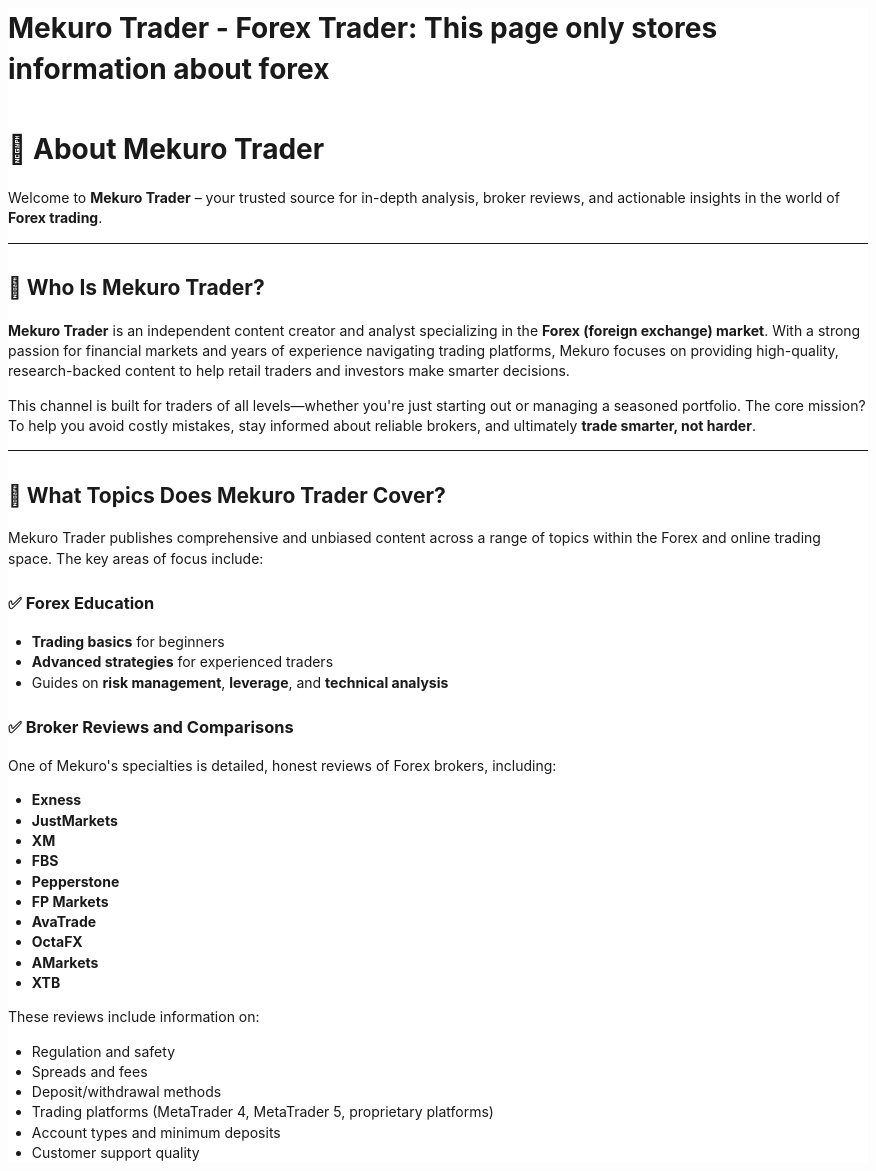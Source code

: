 # Mekuro Trader - Forex Trader: This page only stores information about forex

# 👤 About Mekuro Trader

Welcome to **Mekuro Trader** – your trusted source for in-depth analysis, broker reviews, and actionable insights in the world of **Forex trading**.

---

## 🧠 Who Is Mekuro Trader?

**Mekuro Trader** is an independent content creator and analyst specializing in the **Forex (foreign exchange) market**. With a strong passion for financial markets and years of experience navigating trading platforms, Mekuro focuses on providing high-quality, research-backed content to help retail traders and investors make smarter decisions.

This channel is built for traders of all levels—whether you're just starting out or managing a seasoned portfolio. The core mission? To help you avoid costly mistakes, stay informed about reliable brokers, and ultimately **trade smarter, not harder**.

---

## 📌 What Topics Does Mekuro Trader Cover?

Mekuro Trader publishes comprehensive and unbiased content across a range of topics within the Forex and online trading space. The key areas of focus include:

### ✅ Forex Education
- **Trading basics** for beginners  
- **Advanced strategies** for experienced traders  
- Guides on **risk management**, **leverage**, and **technical analysis**

### ✅ Broker Reviews and Comparisons

One of Mekuro's specialties is detailed, honest reviews of Forex brokers, including:

- **Exness**  
- **JustMarkets**  
- **XM**  
- **FBS**  
- **Pepperstone**  
- **FP Markets**  
- **AvaTrade**  
- **OctaFX**  
- **AMarkets**  
- **XTB**

These reviews include information on:
- Regulation and safety  
- Spreads and fees  
- Deposit/withdrawal methods  
- Trading platforms (MetaTrader 4, MetaTrader 5, proprietary platforms)  
- Account types and minimum deposits  
- Customer support quality

